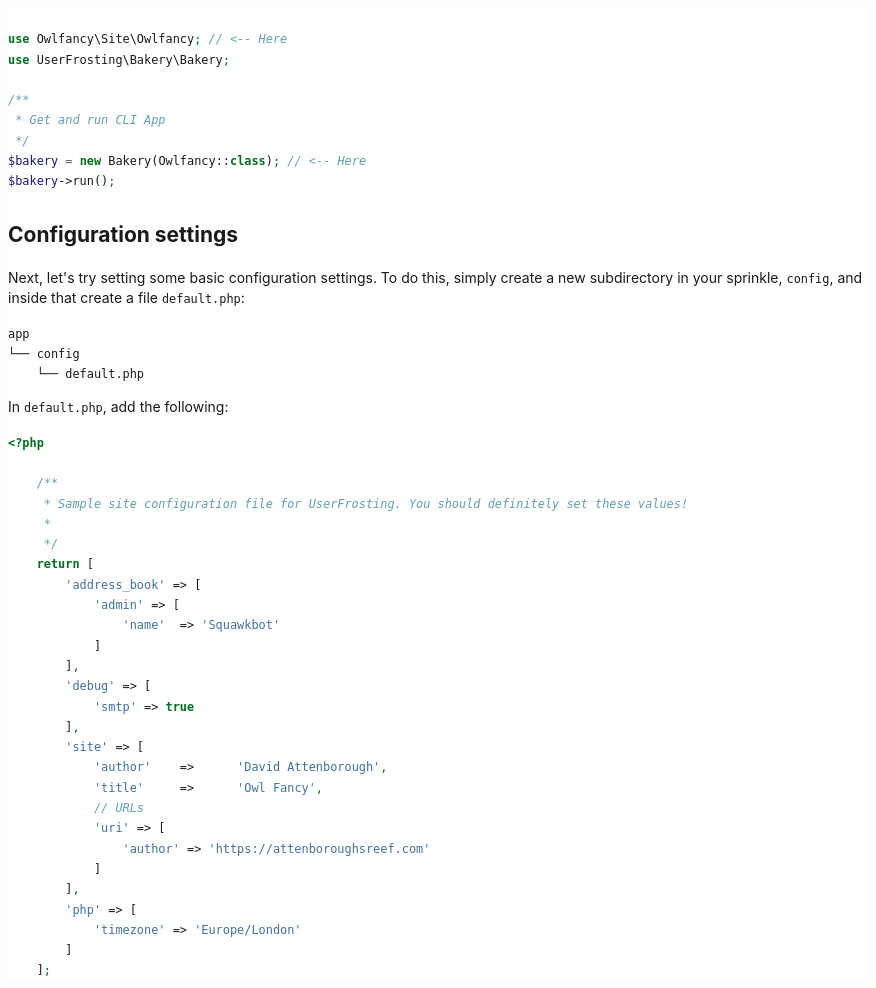 ```php

use Owlfancy\Site\Owlfancy; // <-- Here
use UserFrosting\Bakery\Bakery;

/**
 * Get and run CLI App
 */
$bakery = new Bakery(Owlfancy::class); // <-- Here
$bakery->run();
```

## Configuration settings

Next, let's try setting some basic configuration settings. To do this, simply create a new subdirectory in your sprinkle, `config`, and inside that create a file `default.php`:

```txt
app
└── config
    └── default.php
```

In `default.php`, add the following:

```php
<?php

    /**
     * Sample site configuration file for UserFrosting. You should definitely set these values!
     *
     */
    return [
        'address_book' => [
            'admin' => [
                'name'  => 'Squawkbot'
            ]
        ],
        'debug' => [
            'smtp' => true
        ],
        'site' => [
            'author'    =>      'David Attenborough',
            'title'     =>      'Owl Fancy',
            // URLs
            'uri' => [
                'author' => 'https://attenboroughsreef.com'
            ]
        ],
        'php' => [
            'timezone' => 'Europe/London'
        ]
    ];
```
